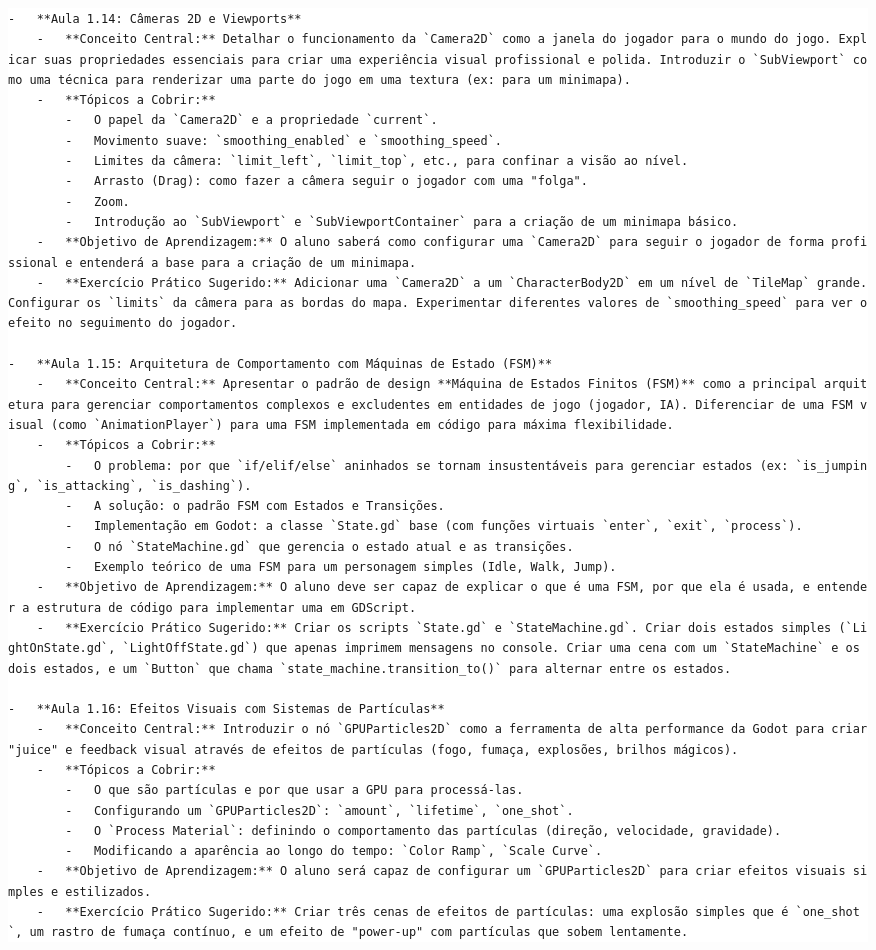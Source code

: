     -   **Aula 1.14: Câmeras 2D e Viewports**
        -   **Conceito Central:** Detalhar o funcionamento da `Camera2D` como a janela do jogador para o mundo do jogo. Explicar suas propriedades essenciais para criar uma experiência visual profissional e polida. Introduzir o `SubViewport` como uma técnica para renderizar uma parte do jogo em uma textura (ex: para um minimapa).
        -   **Tópicos a Cobrir:**
            -   O papel da `Camera2D` e a propriedade `current`.
            -   Movimento suave: `smoothing_enabled` e `smoothing_speed`.
            -   Limites da câmera: `limit_left`, `limit_top`, etc., para confinar a visão ao nível.
            -   Arrasto (Drag): como fazer a câmera seguir o jogador com uma "folga".
            -   Zoom.
            -   Introdução ao `SubViewport` e `SubViewportContainer` para a criação de um minimapa básico.
        -   **Objetivo de Aprendizagem:** O aluno saberá como configurar uma `Camera2D` para seguir o jogador de forma profissional e entenderá a base para a criação de um minimapa.
        -   **Exercício Prático Sugerido:** Adicionar uma `Camera2D` a um `CharacterBody2D` em um nível de `TileMap` grande. Configurar os `limits` da câmera para as bordas do mapa. Experimentar diferentes valores de `smoothing_speed` para ver o efeito no seguimento do jogador.

    -   **Aula 1.15: Arquitetura de Comportamento com Máquinas de Estado (FSM)**
        -   **Conceito Central:** Apresentar o padrão de design **Máquina de Estados Finitos (FSM)** como a principal arquitetura para gerenciar comportamentos complexos e excludentes em entidades de jogo (jogador, IA). Diferenciar de uma FSM visual (como `AnimationPlayer`) para uma FSM implementada em código para máxima flexibilidade.
        -   **Tópicos a Cobrir:**
            -   O problema: por que `if/elif/else` aninhados se tornam insustentáveis para gerenciar estados (ex: `is_jumping`, `is_attacking`, `is_dashing`).
            -   A solução: o padrão FSM com Estados e Transições.
            -   Implementação em Godot: a classe `State.gd` base (com funções virtuais `enter`, `exit`, `process`).
            -   O nó `StateMachine.gd` que gerencia o estado atual e as transições.
            -   Exemplo teórico de uma FSM para um personagem simples (Idle, Walk, Jump).
        -   **Objetivo de Aprendizagem:** O aluno deve ser capaz de explicar o que é uma FSM, por que ela é usada, e entender a estrutura de código para implementar uma em GDScript.
        -   **Exercício Prático Sugerido:** Criar os scripts `State.gd` e `StateMachine.gd`. Criar dois estados simples (`LightOnState.gd`, `LightOffState.gd`) que apenas imprimem mensagens no console. Criar uma cena com um `StateMachine` e os dois estados, e um `Button` que chama `state_machine.transition_to()` para alternar entre os estados.

    -   **Aula 1.16: Efeitos Visuais com Sistemas de Partículas**
        -   **Conceito Central:** Introduzir o nó `GPUParticles2D` como a ferramenta de alta performance da Godot para criar "juice" e feedback visual através de efeitos de partículas (fogo, fumaça, explosões, brilhos mágicos).
        -   **Tópicos a Cobrir:**
            -   O que são partículas e por que usar a GPU para processá-las.
            -   Configurando um `GPUParticles2D`: `amount`, `lifetime`, `one_shot`.
            -   O `Process Material`: definindo o comportamento das partículas (direção, velocidade, gravidade).
            -   Modificando a aparência ao longo do tempo: `Color Ramp`, `Scale Curve`.
        -   **Objetivo de Aprendizagem:** O aluno será capaz de configurar um `GPUParticles2D` para criar efeitos visuais simples e estilizados.
        -   **Exercício Prático Sugerido:** Criar três cenas de efeitos de partículas: uma explosão simples que é `one_shot`, um rastro de fumaça contínuo, e um efeito de "power-up" com partículas que sobem lentamente.
